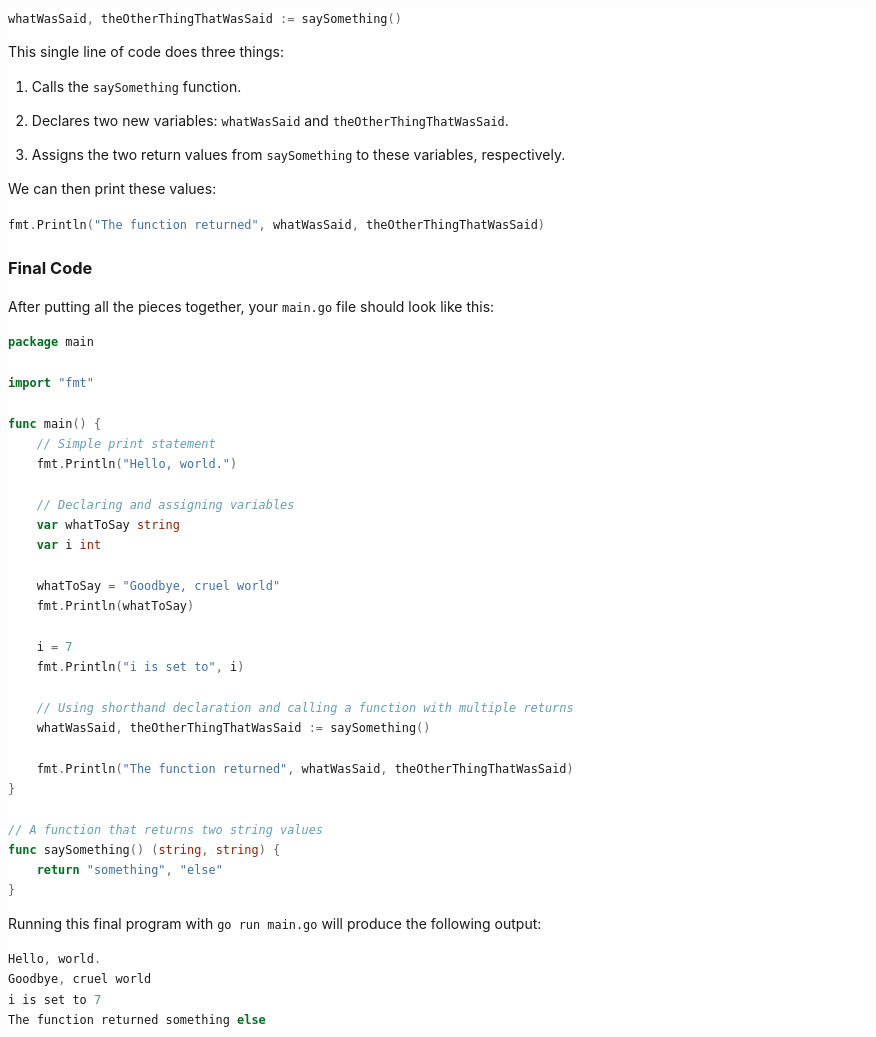 ```go
whatWasSaid, theOtherThingThatWasSaid := saySomething()
```

This single line of code does three things:

1. Calls the `saySomething` function.
    
2. Declares two new variables: `whatWasSaid` and `theOtherThingThatWasSaid`.
    
3. Assigns the two return values from `saySomething` to these variables, respectively.
    

We can then print these values:

```go
fmt.Println("The function returned", whatWasSaid, theOtherThingThatWasSaid)
```

### Final Code

After putting all the pieces together, your `main.go` file should look like this:

```go
package main

import "fmt"

func main() {
	// Simple print statement
	fmt.Println("Hello, world.")

	// Declaring and assigning variables
	var whatToSay string
	var i int

	whatToSay = "Goodbye, cruel world"
	fmt.Println(whatToSay)

	i = 7
	fmt.Println("i is set to", i)

	// Using shorthand declaration and calling a function with multiple returns
	whatWasSaid, theOtherThingThatWasSaid := saySomething()

	fmt.Println("The function returned", whatWasSaid, theOtherThingThatWasSaid)
}

// A function that returns two string values
func saySomething() (string, string) {
	return "something", "else"
}
```

Running this final program with `go run main.go` will produce the following output:

```go
Hello, world.
Goodbye, cruel world
i is set to 7
The function returned something else
```